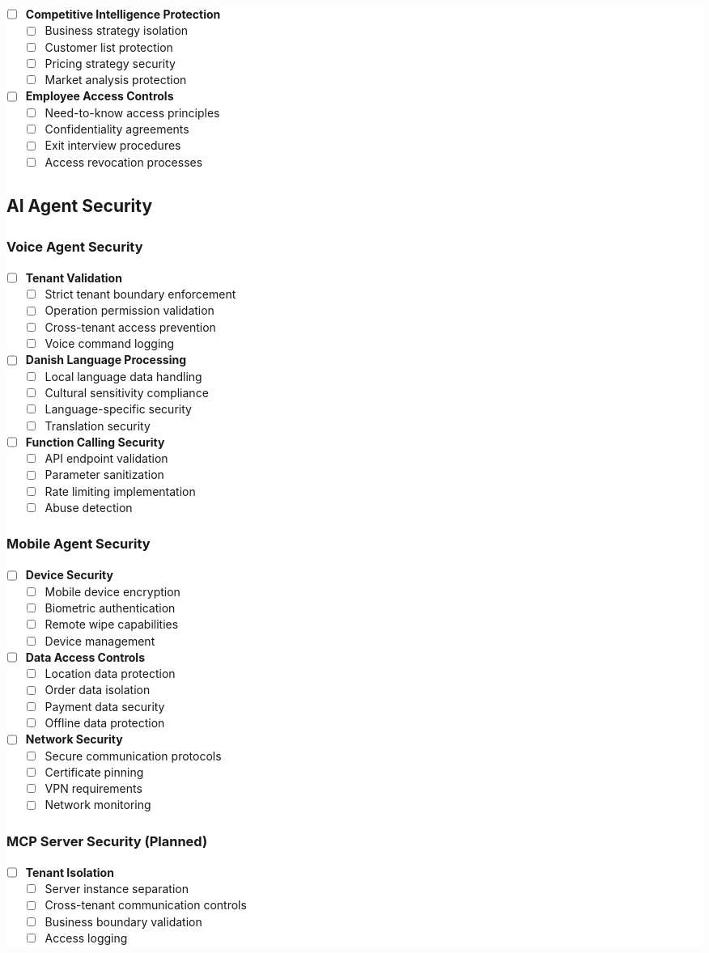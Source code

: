 - [ ] **Competitive Intelligence Protection**
  - [ ] Business strategy isolation
  - [ ] Customer list protection
  - [ ] Pricing strategy security
  - [ ] Market analysis protection

- [ ] **Employee Access Controls**
  - [ ] Need-to-know access principles
  - [ ] Confidentiality agreements
  - [ ] Exit interview procedures
  - [ ] Access revocation processes

## AI Agent Security

### Voice Agent Security
- [ ] **Tenant Validation**
  - [ ] Strict tenant boundary enforcement
  - [ ] Operation permission validation
  - [ ] Cross-tenant access prevention
  - [ ] Voice command logging

- [ ] **Danish Language Processing**
  - [ ] Local language data handling
  - [ ] Cultural sensitivity compliance
  - [ ] Language-specific security
  - [ ] Translation security

- [ ] **Function Calling Security**
  - [ ] API endpoint validation
  - [ ] Parameter sanitization
  - [ ] Rate limiting implementation
  - [ ] Abuse detection

### Mobile Agent Security
- [ ] **Device Security**
  - [ ] Mobile device encryption
  - [ ] Biometric authentication
  - [ ] Remote wipe capabilities
  - [ ] Device management

- [ ] **Data Access Controls**
  - [ ] Location data protection
  - [ ] Order data isolation
  - [ ] Payment data security
  - [ ] Offline data protection

- [ ] **Network Security**
  - [ ] Secure communication protocols
  - [ ] Certificate pinning
  - [ ] VPN requirements
  - [ ] Network monitoring

### MCP Server Security (Planned)
- [ ] **Tenant Isolation**
  - [ ] Server instance separation
  - [ ] Cross-tenant communication controls
  - [ ] Business boundary validation
  - [ ] Access logging
